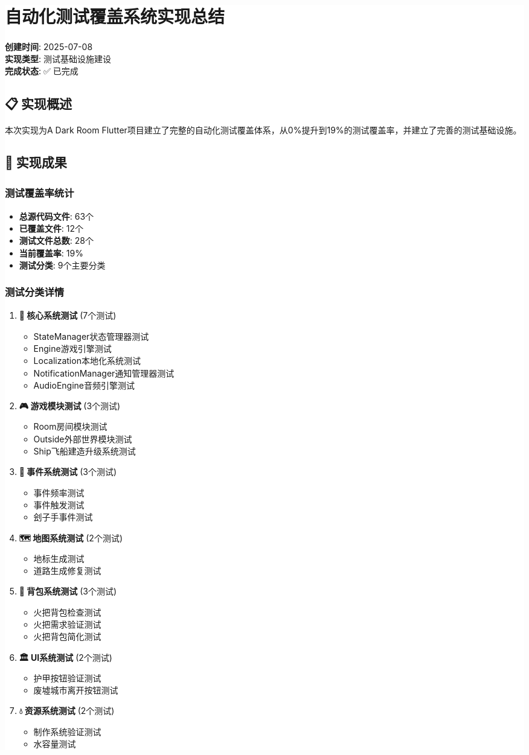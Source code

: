 # 自动化测试覆盖系统实现总结

**创建时间**: 2025-07-08  
**实现类型**: 测试基础设施建设  
**完成状态**: ✅ 已完成  

## 📋 实现概述

本次实现为A Dark Room Flutter项目建立了完整的自动化测试覆盖体系，从0%提升到19%的测试覆盖率，并建立了完善的测试基础设施。

## 🎯 实现成果

### 测试覆盖率统计
- **总源代码文件**: 63个
- **已覆盖文件**: 12个
- **测试文件总数**: 28个
- **当前覆盖率**: 19%
- **测试分类**: 9个主要分类

### 测试分类详情
1. **🎯 核心系统测试** (7个测试)
   - StateManager状态管理器测试
   - Engine游戏引擎测试
   - Localization本地化系统测试
   - NotificationManager通知管理器测试
   - AudioEngine音频引擎测试

2. **🎮 游戏模块测试** (3个测试)
   - Room房间模块测试
   - Outside外部世界模块测试
   - Ship飞船建造升级系统测试

3. **📅 事件系统测试** (3个测试)
   - 事件频率测试
   - 事件触发测试
   - 刽子手事件测试

4. **🗺️ 地图系统测试** (2个测试)
   - 地标生成测试
   - 道路生成修复测试

5. **🎒 背包系统测试** (3个测试)
   - 火把背包检查测试
   - 火把需求验证测试
   - 火把背包简化测试

6. **🏛️ UI系统测试** (2个测试)
   - 护甲按钮验证测试
   - 废墟城市离开按钮测试

7. **💧 资源系统测试** (2个测试)
   - 制作系统验证测试
   - 水容量测试
